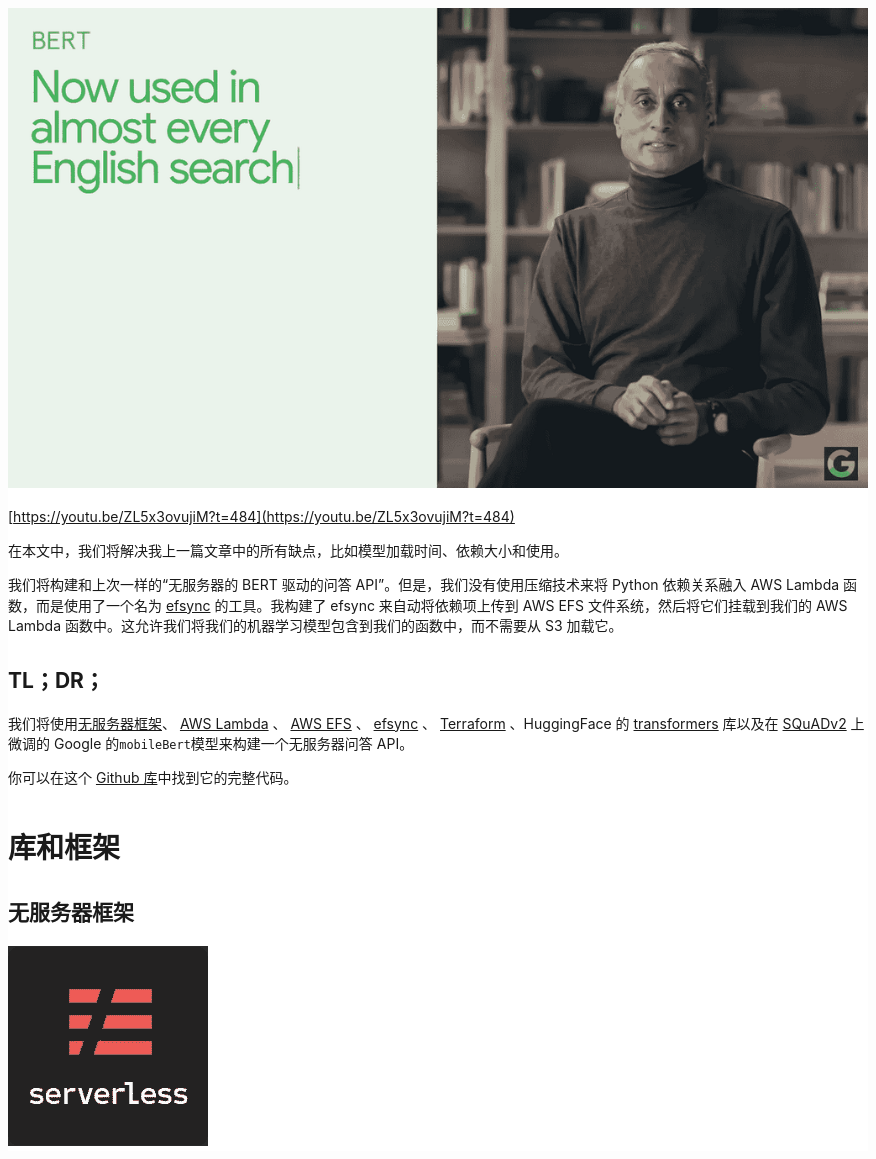 ![](img/c4b8cc8689b20861f667035b90ac9e57.png)

[https://youtu.be/ZL5x3ovujiM?t=484](https://youtu.be/ZL5x3ovujiM?t=484)

在本文中，我们将解决我上一篇文章中的所有缺点，比如模型加载时间、依赖大小和使用。

我们将构建和上次一样的“无服务器的 BERT 驱动的问答 API”。但是，我们没有使用压缩技术来将 Python 依赖关系融入 AWS Lambda 函数，而是使用了一个名为 [efsync](https://github.com/philschmid/efsync) 的工具。我构建了 efsync 来自动将依赖项上传到 AWS EFS 文件系统，然后将它们挂载到我们的 AWS Lambda 函数中。这允许我们将我们的机器学习模型包含到我们的函数中，而不需要从 S3 加载它。

## TL；DR；

我们将使用[无服务器框架](https://www.serverless.com/)、 [AWS Lambda](https://docs.aws.amazon.com/lambda/latest/dg/welcome.html) 、 [AWS EFS](https://aws.amazon.com/en/efs/) 、 [efsync](https://github.com/philschmid/efsync) 、 [Terraform](https://www.terraform.io/) 、HuggingFace 的 [transformers](https://github.com/huggingface/transformers) 库以及在 [SQuADv2](https://rajpurkar.github.io/SQuAD-explorer/explore/v2.0/dev/) 上微调的 Google 的`mobileBert`模型来构建一个无服务器问答 API。

你可以在这个 [Github 库](https://github.com/philschmid/new-serverless-bert-aws-lambda)中找到它的完整代码。

# 库和框架

## 无服务器框架

![](img/1608758fe1cfbf972502959d4bb56e8b.png)
